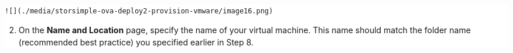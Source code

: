 	![](./media/storsimple-ova-deploy2-provision-vmware/image16.png)

2.  On the **Name and Location** page, specify the name of your virtual machine. This name should match the folder name (recommended best practice) you specified earlier in Step 8.
